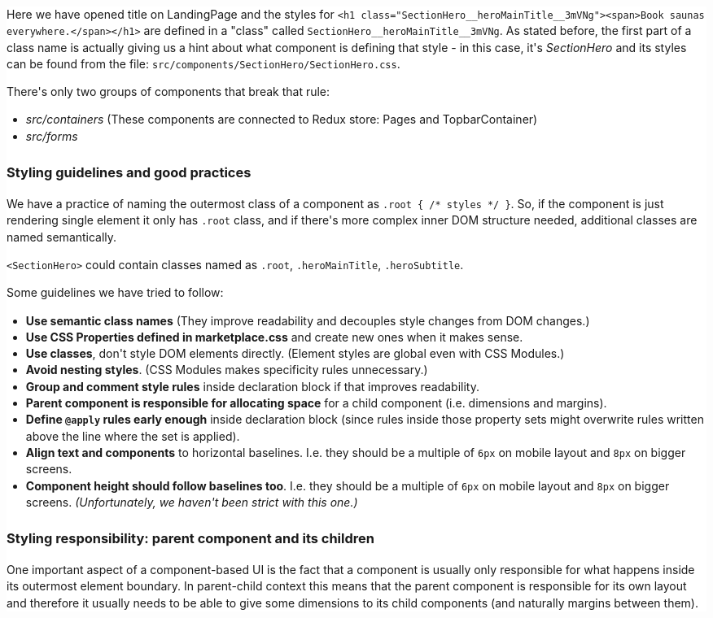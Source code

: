 Here we have opened title on LandingPage and the styles for
`<h1 class="SectionHero__heroMainTitle__3mVNg"><span>Book saunas everywhere.</span></h1>`
are defined in a "class" called `SectionHero__heroMainTitle__3mVNg`. As
stated before, the first part of a class name is actually giving us a
hint about what component is defining that style - in this case, it's
_SectionHero_ and its styles can be found from the file:
`src/components/SectionHero/SectionHero.css`.

There's only two groups of components that break that rule:

- _src/containers_ (These components are connected to Redux store: Pages
  and TopbarContainer)
- _src/forms_

### Styling guidelines and good practices

We have a practice of naming the outermost class of a component as
`.root { /* styles */ }`. So, if the component is just rendering single
element it only has `.root` class, and if there's more complex inner DOM
structure needed, additional classes are named semantically.

`<SectionHero>` could contain classes named as `.root`,
`.heroMainTitle`, `.heroSubtitle`.

Some guidelines we have tried to follow:

- **Use semantic class names** (They improve readability and decouples
  style changes from DOM changes.)
- **Use CSS Properties defined in marketplace.css** and create new ones
  when it makes sense.
- **Use classes**, don't style DOM elements directly. (Element styles
  are global even with CSS Modules.)
- **Avoid nesting styles**. (CSS Modules makes specificity rules
  unnecessary.)
- **Group and comment style rules** inside declaration block if that
  improves readability.
- **Parent component is responsible for allocating space** for a child
  component (i.e. dimensions and margins).
- **Define `@apply` rules early enough** inside declaration block (since
  rules inside those property sets might overwrite rules written above
  the line where the set is applied).
- **Align text and components** to horizontal baselines. I.e. they
  should be a multiple of `6px` on mobile layout and `8px` on bigger
  screens.
- **Component height should follow baselines too**. I.e. they should be
  a multiple of `6px` on mobile layout and `8px` on bigger screens.
  _(Unfortunately, we haven't been strict with this one.)_

### Styling responsibility: parent component and its children

One important aspect of a component-based UI is the fact that a
component is usually only responsible for what happens inside its
outermost element boundary. In parent-child context this means that the
parent component is responsible for its own layout and therefore it
usually needs to be able to give some dimensions to its child components
(and naturally margins between them).
